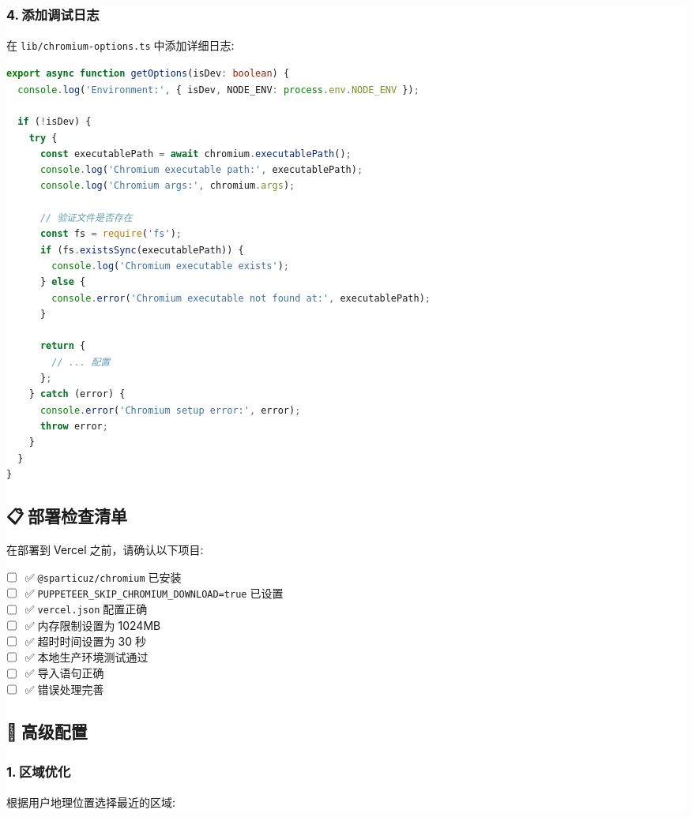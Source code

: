 ### 4. 添加调试日志

在 `lib/chromium-options.ts` 中添加详细日志:

```typescript
export async function getOptions(isDev: boolean) {
  console.log('Environment:', { isDev, NODE_ENV: process.env.NODE_ENV });
  
  if (!isDev) {
    try {
      const executablePath = await chromium.executablePath();
      console.log('Chromium executable path:', executablePath);
      console.log('Chromium args:', chromium.args);
      
      // 验证文件是否存在
      const fs = require('fs');
      if (fs.existsSync(executablePath)) {
        console.log('Chromium executable exists');
      } else {
        console.error('Chromium executable not found at:', executablePath);
      }
      
      return {
        // ... 配置
      };
    } catch (error) {
      console.error('Chromium setup error:', error);
      throw error;
    }
  }
}
```

## 📋 部署检查清单

在部署到 Vercel 之前，请确认以下项目:

- [ ] ✅ `@sparticuz/chromium` 已安装
- [ ] ✅ `PUPPETEER_SKIP_CHROMIUM_DOWNLOAD=true` 已设置
- [ ] ✅ `vercel.json` 配置正确
- [ ] ✅ 内存限制设置为 1024MB
- [ ] ✅ 超时时间设置为 30 秒
- [ ] ✅ 本地生产环境测试通过
- [ ] ✅ 导入语句正确
- [ ] ✅ 错误处理完善

## 🔧 高级配置

### 1. 区域优化

根据用户地理位置选择最近的区域:
